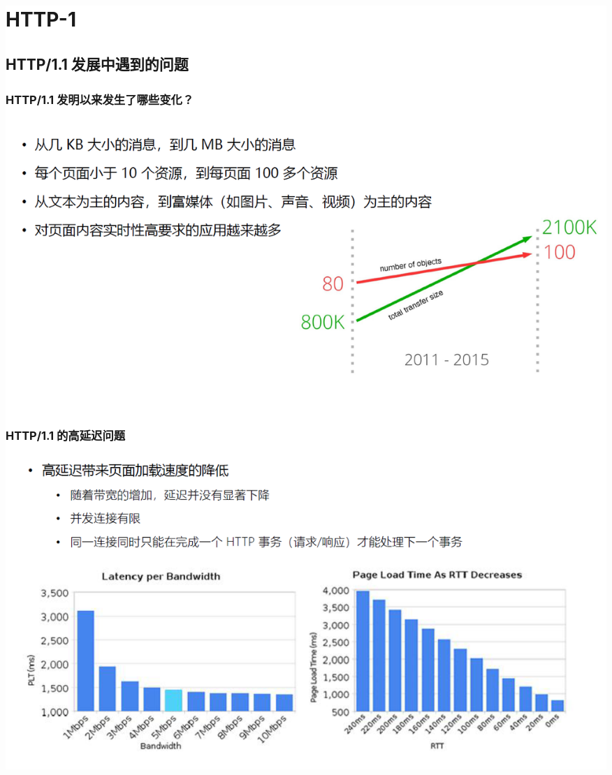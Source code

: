 # HTTP-1

## HTTP/1.1 发展中遇到的问题

### HTTP/1.1 发明以来发生了哪些变化？

![image-20241022235748458](images/第3部分_HTTP2协议/image-20241022235748458.png)

### HTTP/1.1 的高延迟问题

![image-20241022235820910](images/第3部分_HTTP2协议/image-20241022235820910.png)
